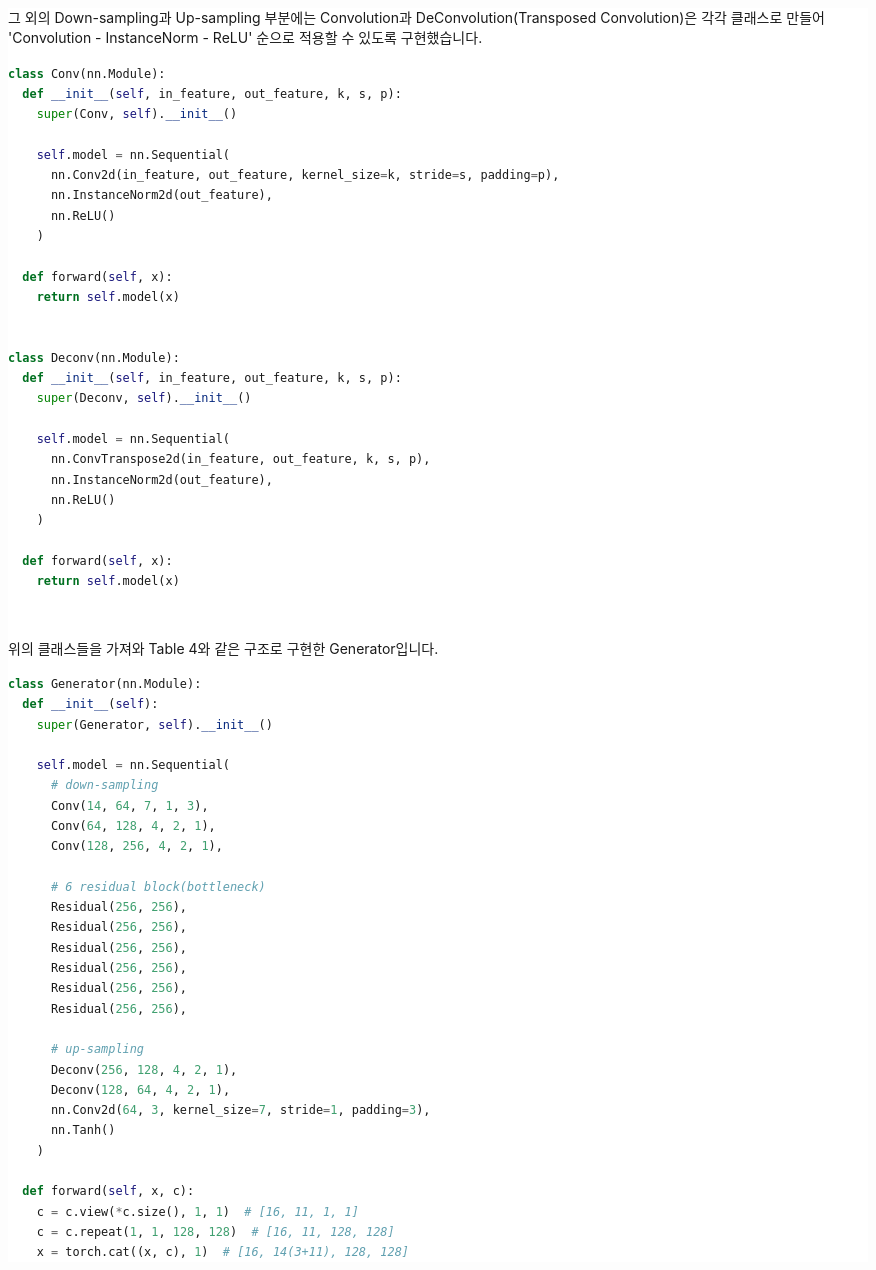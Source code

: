 그 외의 Down-sampling과 Up-sampling 부분에는 Convolution과 DeConvolution(Transposed Convolution)은 각각 클래스로 만들어 'Convolution - InstanceNorm - ReLU' 순으로 적용할 수 있도록 구현했습니다.

```python
class Conv(nn.Module):
  def __init__(self, in_feature, out_feature, k, s, p):
    super(Conv, self).__init__()

    self.model = nn.Sequential(
      nn.Conv2d(in_feature, out_feature, kernel_size=k, stride=s, padding=p),
      nn.InstanceNorm2d(out_feature),
      nn.ReLU()
    )

  def forward(self, x):
    return self.model(x)


class Deconv(nn.Module):
  def __init__(self, in_feature, out_feature, k, s, p):
    super(Deconv, self).__init__()

    self.model = nn.Sequential(
      nn.ConvTranspose2d(in_feature, out_feature, k, s, p),
      nn.InstanceNorm2d(out_feature),
      nn.ReLU()
    )

  def forward(self, x):
    return self.model(x)
```
<br>

위의 클래스들을 가져와 Table 4와 같은 구조로 구현한 Generator입니다.

```python
class Generator(nn.Module):
  def __init__(self):
    super(Generator, self).__init__()

    self.model = nn.Sequential(
      # down-sampling
      Conv(14, 64, 7, 1, 3),
      Conv(64, 128, 4, 2, 1),
      Conv(128, 256, 4, 2, 1),

      # 6 residual block(bottleneck)
      Residual(256, 256),
      Residual(256, 256),
      Residual(256, 256),
      Residual(256, 256),
      Residual(256, 256),
      Residual(256, 256),

      # up-sampling
      Deconv(256, 128, 4, 2, 1),
      Deconv(128, 64, 4, 2, 1),
      nn.Conv2d(64, 3, kernel_size=7, stride=1, padding=3),
      nn.Tanh()
    )

  def forward(self, x, c):
    c = c.view(*c.size(), 1, 1)  # [16, 11, 1, 1]
    c = c.repeat(1, 1, 128, 128)  # [16, 11, 128, 128]
    x = torch.cat((x, c), 1)  # [16, 14(3+11), 128, 128]
```